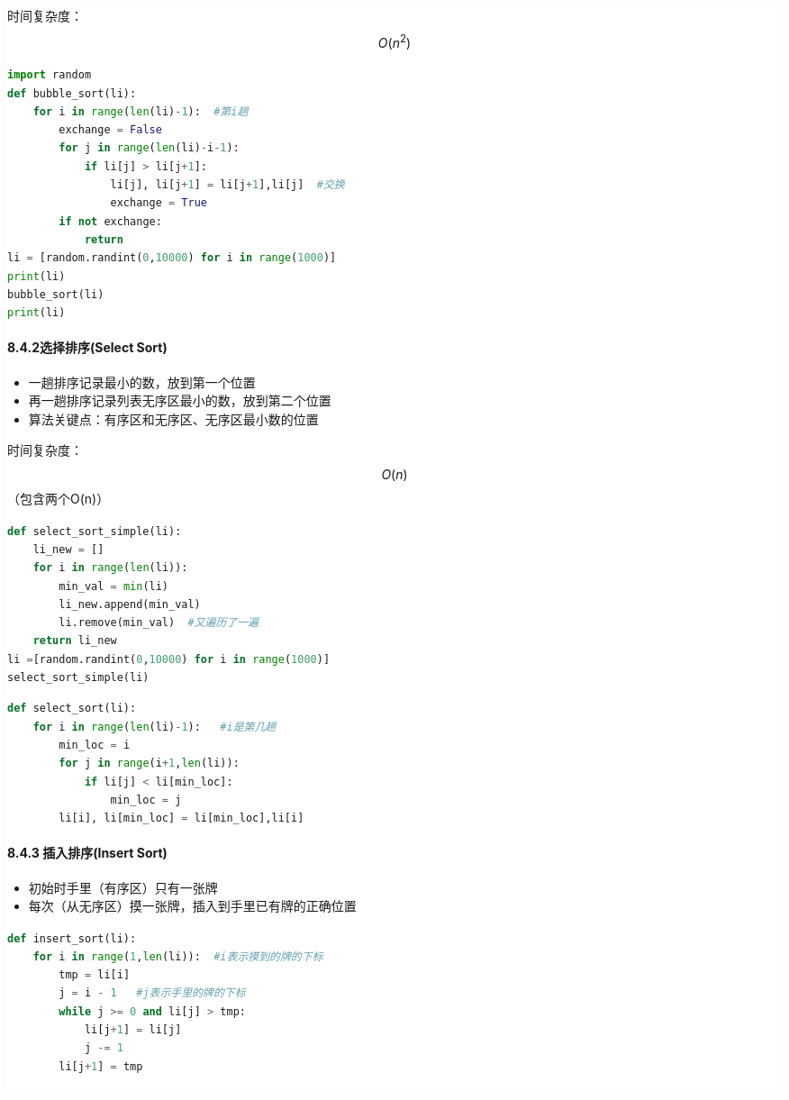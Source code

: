 时间复杂度：$$ O(n^2) $$

```python 
import random
def bubble_sort(li):
    for i in range(len(li)-1):	#第i趟
        exchange = False
        for j in range(len(li)-i-1):
            if li[j] > li[j+1]:
                li[j], li[j+1] = li[j+1],li[j]	#交换
        		exchange = True
        if not exchange:
            return
li = [random.randint(0,10000) for i in range(1000)]
print(li)
bubble_sort(li) 
print(li)
```

#### 8.4.2选择排序(Select Sort)

- 一趟排序记录最小的数，放到第一个位置
- 再一趟排序记录列表无序区最小的数，放到第二个位置
- 算法关键点：有序区和无序区、无序区最小数的位置

时间复杂度：$$ O(n) $$（包含两个O(n)）

```python
def select_sort_simple(li):
    li_new = []
    for i in range(len(li)):
        min_val = min(li)
        li_new.append(min_val)
        li.remove(min_val)	#又遍历了一遍
    return li_new
li =[random.randint(0,10000) for i in range(1000)]
select_sort_simple(li)
```

```python
def select_sort(li):
    for i in range(len(li)-1):   #i是第几趟
        min_loc = i
        for j in range(i+1,len(li)):
            if li[j] < li[min_loc]:
                min_loc = j
        li[i], li[min_loc] = li[min_loc],li[i]
```

#### 8.4.3 插入排序(Insert Sort)

- 初始时手里（有序区）只有一张牌
- 每次（从无序区）摸一张牌，插入到手里已有牌的正确位置

```python
def insert_sort(li):
    for i in range(1,len(li)):	#i表示摸到的牌的下标
        tmp = li[i]
        j = i - 1	#j表示手里的牌的下标
        while j >= 0 and li[j] > tmp:
            li[j+1] = li[j]
            j -= 1
        li[j+1] = tmp
        
```
